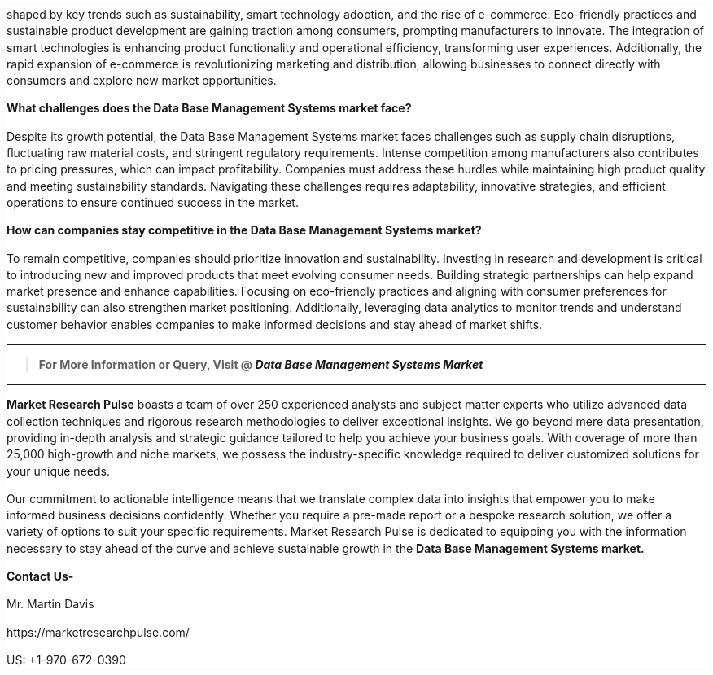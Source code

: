 shaped by key trends such as sustainability, smart technology adoption, and the rise of e-commerce. Eco-friendly practices and sustainable product development are gaining traction among consumers, prompting manufacturers to innovate. The integration of smart technologies is enhancing product functionality and operational efficiency, transforming user experiences. Additionally, the rapid expansion of e-commerce is revolutionizing marketing and distribution, allowing businesses to connect directly with consumers and explore new market opportunities.</p><p><strong>What challenges does the Data Base Management Systems market face?</strong></p><p>Despite its growth potential, the Data Base Management Systems market faces challenges such as supply chain disruptions, fluctuating raw material costs, and stringent regulatory requirements. Intense competition among manufacturers also contributes to pricing pressures, which can impact profitability. Companies must address these hurdles while maintaining high product quality and meeting sustainability standards. Navigating these challenges requires adaptability, innovative strategies, and efficient operations to ensure continued success in the market.</p><p><strong>How can companies stay competitive in the Data Base Management Systems market?</strong></p><p>To remain competitive, companies should prioritize innovation and sustainability. Investing in research and development is critical to introducing new and improved products that meet evolving consumer needs. Building strategic partnerships can help expand market presence and enhance capabilities. Focusing on eco-friendly practices and aligning with consumer preferences for sustainability can also strengthen market positioning. Additionally, leveraging data analytics to monitor trends and understand customer behavior enables companies to make informed decisions and stay ahead of market shifts.</p><hr /><blockquote><p><strong>For More Information or Query, Visit @&nbsp;<em><a href="https://marketresearchpulse.com/report/85304/data-base-management-systems-market?utm_source=Linkedin&utm_medium=026">Data Base Management Systems Market</a></em></strong></p></blockquote><hr /><p><strong>Market Research Pulse</strong> boasts a team of over 250 experienced analysts and subject matter experts who utilize advanced data collection techniques and rigorous research methodologies to deliver exceptional insights. We go beyond mere data presentation, providing in-depth analysis and strategic guidance tailored to help you achieve your business goals. With coverage of more than 25,000 high-growth and niche markets, we possess the industry-specific knowledge required to deliver customized solutions for your unique needs.</p><p>Our commitment to actionable intelligence means that we translate complex data into insights that empower you to make informed business decisions confidently. Whether you require a pre-made report or a bespoke research solution, we offer a variety of options to suit your specific requirements. Market Research Pulse is dedicated to equipping you with the information necessary to stay ahead of the curve and achieve sustainable growth in the <strong>Data Base Management Systems market.</strong></p><p><strong>Contact Us-</strong></p><p>Mr. Martin Davis</p><p>https://marketresearchpulse.com/</p><p>US: +1-970-672-0390</p>
